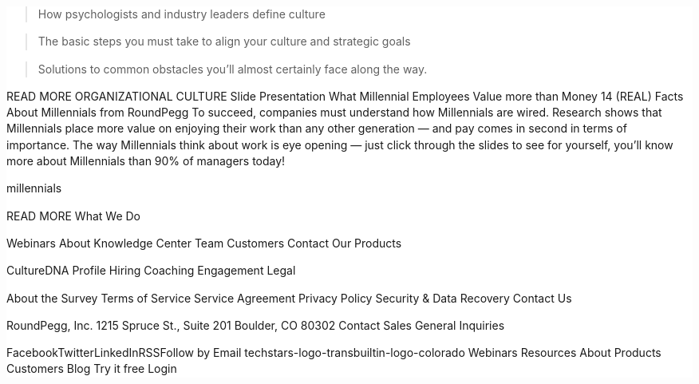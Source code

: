> How psychologists and industry leaders define culture

> The basic steps you must take to align your culture and strategic goals

> Solutions to common obstacles you’ll almost certainly face along the way.

 

READ MORE 
ORGANIZATIONAL CULTURE
Slide Presentation
What Millennial Employees Value more than Money
14 (REAL) Facts About Millennials from RoundPegg
To succeed, companies must understand how Millennials are wired. Research shows that Millennials place more value on enjoying their work than any other generation — and pay comes in second in terms of importance. The way Millennials think about work is eye opening  — just click through the slides to see for yourself, you’ll know more about Millennials than 90% of managers today!

millennials
 

 

READ MORE 
What We Do

Webinars
About
Knowledge Center
Team
Customers
Contact
Our Products

CultureDNA Profile
Hiring
Coaching
Engagement
Legal

About the Survey
Terms of Service
Service Agreement
Privacy Policy
Security & Data Recovery
Contact Us

RoundPegg, Inc.
1215 Spruce St., Suite 201
Boulder, CO 80302
 Contact Sales
 General Inquiries

FacebookTwitterLinkedInRSSFollow by Email
techstars-logo-transbuiltin-logo-colorado
Webinars
Resources
About
Products
Customers
Blog
Try it free
Login


